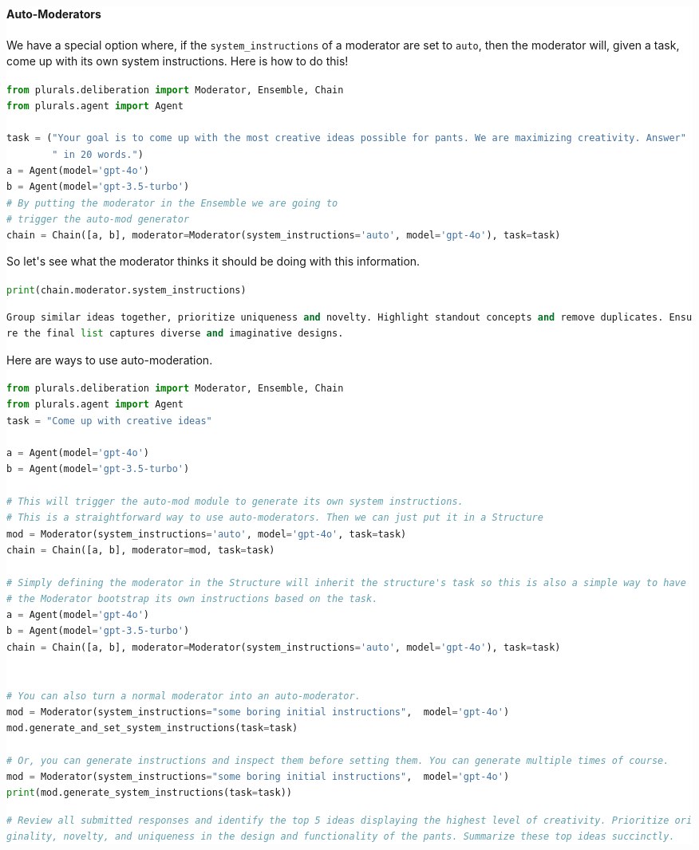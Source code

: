 #### Auto-Moderators
We have a special option where, if the `system_instructions` of a moderator are set to `auto`, then the moderator will,
given a task, come up with its own system instructions. Here is how to do this!

```python
from plurals.deliberation import Moderator, Ensemble, Chain
from plurals.agent import Agent

task = ("Your goal is to come up with the most creative ideas possible for pants. We are maximizing creativity. Answer"
        " in 20 words.")
a = Agent(model='gpt-4o')
b = Agent(model='gpt-3.5-turbo')
# By putting the moderator in the Ensemble we are going to 
# trigger the auto-mod generator 
chain = Chain([a, b], moderator=Moderator(system_instructions='auto', model='gpt-4o'), task=task)
```

So let's see what the moderator thinks it should be doing with this information. 

``` python
print(chain.moderator.system_instructions)
```

```python
Group similar ideas together, prioritize uniqueness and novelty. Highlight standout concepts and remove duplicates. Ensure the final list captures diverse and imaginative designs.
```

Here are ways to use auto-moderation. 


```python
from plurals.deliberation import Moderator, Ensemble, Chain
from plurals.agent import Agent
task = "Come up with creative ideas"

a = Agent(model='gpt-4o')
b = Agent(model='gpt-3.5-turbo')

# This will trigger the auto-mod module to generate its own system instructions. 
# This is a straightforward way to use auto-moderators. Then we can just put it in a Structure
mod = Moderator(system_instructions='auto', model='gpt-4o', task=task)
chain = Chain([a, b], moderator=mod, task=task)

# Simply defining the moderator in the Structure will inherit the structure's task so this is also a simple way to have
# the Moderator bootstrap its own instructions based on the task. 
a = Agent(model='gpt-4o')
b = Agent(model='gpt-3.5-turbo')
chain = Chain([a, b], moderator=Moderator(system_instructions='auto', model='gpt-4o'), task=task)


# You can also turn a normal moderator into an auto-moderator. 
mod = Moderator(system_instructions="some boring initial instructions",  model='gpt-4o')
mod.generate_and_set_system_instructions(task=task)

# Or, you can generate instructions and inspect them before setting them. You can generate multiple times of course. 
mod = Moderator(system_instructions="some boring initial instructions",  model='gpt-4o')
print(mod.generate_system_instructions(task=task))
```
```python
# Review all submitted responses and identify the top 5 ideas displaying the highest level of creativity. Prioritize originality, novelty, and uniqueness in the design and functionality of the pants. Summarize these top ideas succinctly.
```